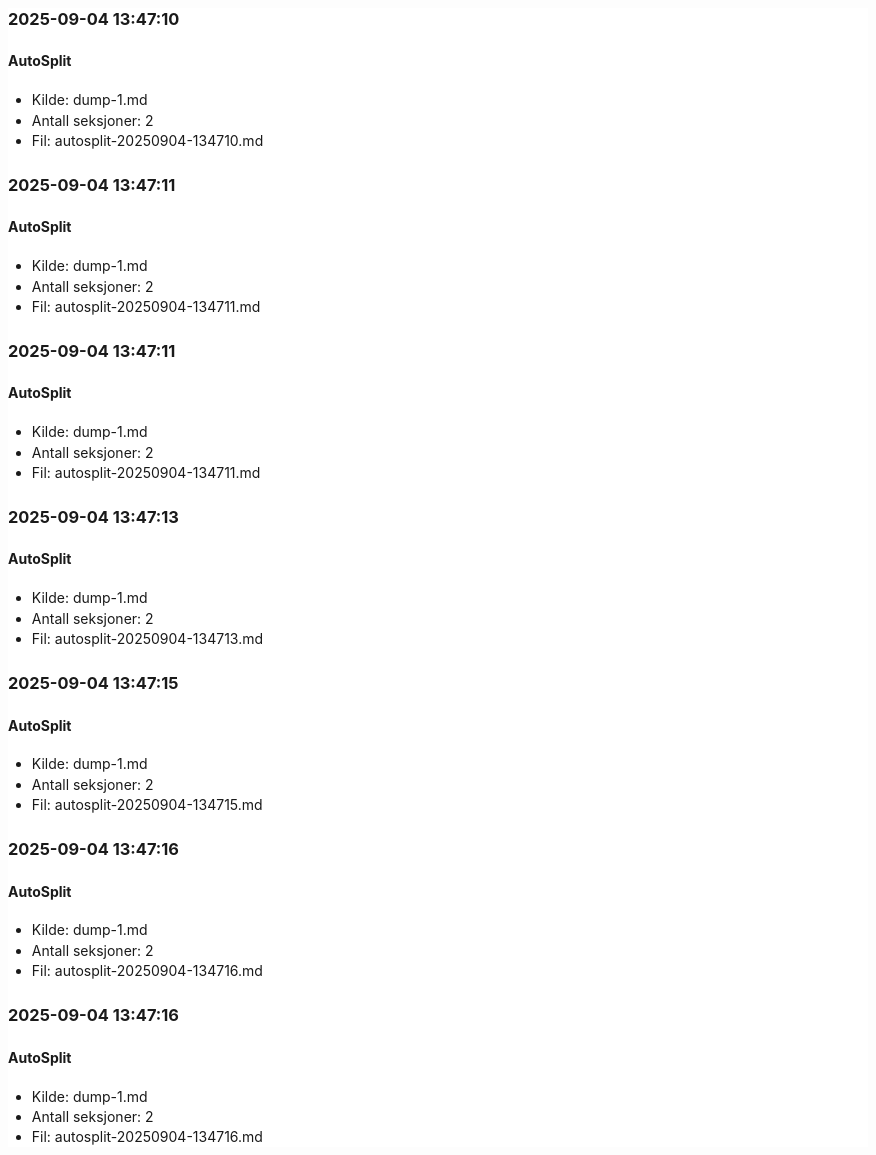 
### 2025-09-04 13:47:10
#### AutoSplit
- Kilde: dump-1.md
- Antall seksjoner: 2
- Fil: autosplit-20250904-134710.md




### 2025-09-04 13:47:11
#### AutoSplit
- Kilde: dump-1.md
- Antall seksjoner: 2
- Fil: autosplit-20250904-134711.md




### 2025-09-04 13:47:11
#### AutoSplit
- Kilde: dump-1.md
- Antall seksjoner: 2
- Fil: autosplit-20250904-134711.md




### 2025-09-04 13:47:13
#### AutoSplit
- Kilde: dump-1.md
- Antall seksjoner: 2
- Fil: autosplit-20250904-134713.md




### 2025-09-04 13:47:15
#### AutoSplit
- Kilde: dump-1.md
- Antall seksjoner: 2
- Fil: autosplit-20250904-134715.md




### 2025-09-04 13:47:16
#### AutoSplit
- Kilde: dump-1.md
- Antall seksjoner: 2
- Fil: autosplit-20250904-134716.md




### 2025-09-04 13:47:16
#### AutoSplit
- Kilde: dump-1.md
- Antall seksjoner: 2
- Fil: autosplit-20250904-134716.md
